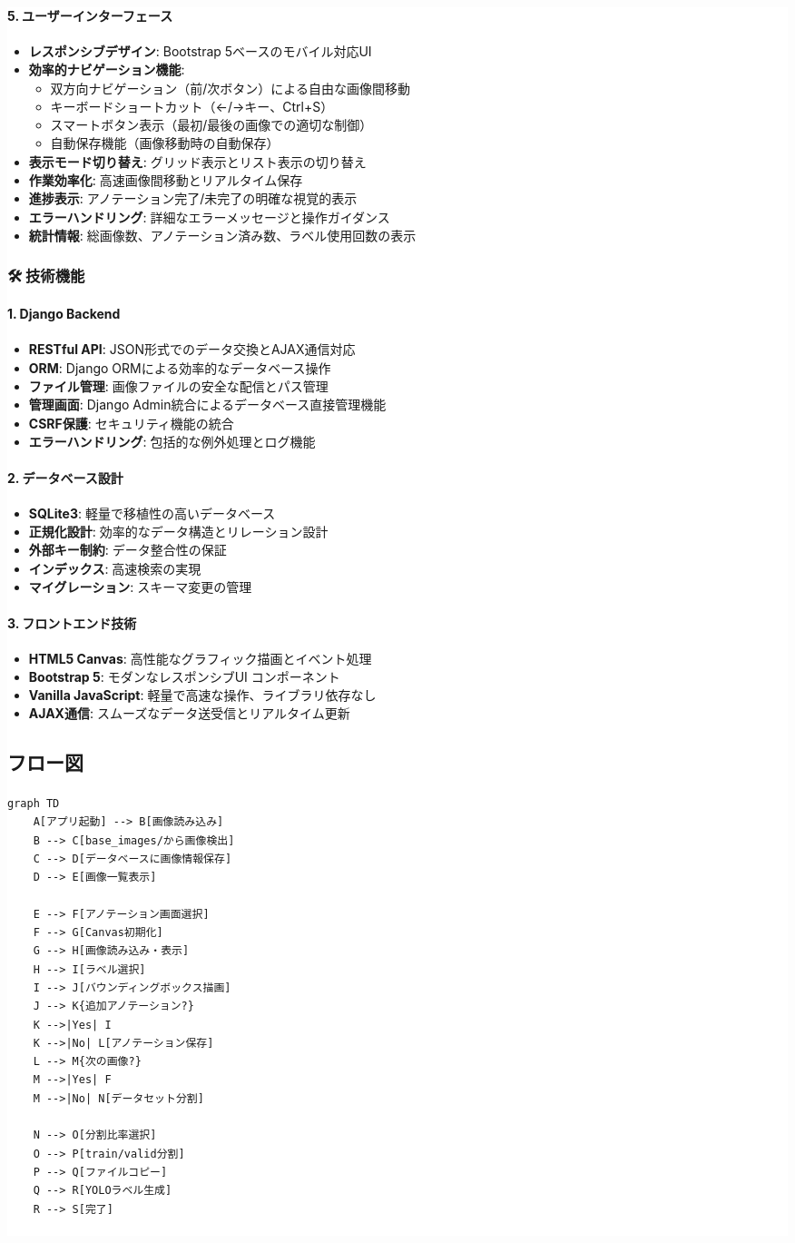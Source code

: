 #### 5. ユーザーインターフェース
- **レスポンシブデザイン**: Bootstrap 5ベースのモバイル対応UI
- **効率的ナビゲーション機能**: 
  - 双方向ナビゲーション（前/次ボタン）による自由な画像間移動
  - キーボードショートカット（←/→キー、Ctrl+S）
  - スマートボタン表示（最初/最後の画像での適切な制御）
  - 自動保存機能（画像移動時の自動保存）
- **表示モード切り替え**: グリッド表示とリスト表示の切り替え
- **作業効率化**: 高速画像間移動とリアルタイム保存
- **進捗表示**: アノテーション完了/未完了の明確な視覚的表示
- **エラーハンドリング**: 詳細なエラーメッセージと操作ガイダンス
- **統計情報**: 総画像数、アノテーション済み数、ラベル使用回数の表示

### 🛠️ 技術機能

#### 1. Django Backend
- **RESTful API**: JSON形式でのデータ交換とAJAX通信対応
- **ORM**: Django ORMによる効率的なデータベース操作
- **ファイル管理**: 画像ファイルの安全な配信とパス管理
- **管理画面**: Django Admin統合によるデータベース直接管理機能
- **CSRF保護**: セキュリティ機能の統合
- **エラーハンドリング**: 包括的な例外処理とログ機能

#### 2. データベース設計
- **SQLite3**: 軽量で移植性の高いデータベース
- **正規化設計**: 効率的なデータ構造とリレーション設計
- **外部キー制約**: データ整合性の保証
- **インデックス**: 高速検索の実現
- **マイグレーション**: スキーマ変更の管理

#### 3. フロントエンド技術
- **HTML5 Canvas**: 高性能なグラフィック描画とイベント処理
- **Bootstrap 5**: モダンなレスポンシブUI コンポーネント
- **Vanilla JavaScript**: 軽量で高速な操作、ライブラリ依存なし
- **AJAX通信**: スムーズなデータ送受信とリアルタイム更新

## フロー図

```mermaid
graph TD
    A[アプリ起動] --> B[画像読み込み]
    B --> C[base_images/から画像検出]
    C --> D[データベースに画像情報保存]
    D --> E[画像一覧表示]
    
    E --> F[アノテーション画面選択]
    F --> G[Canvas初期化]
    G --> H[画像読み込み・表示]
    H --> I[ラベル選択]
    I --> J[バウンディングボックス描画]
    J --> K{追加アノテーション?}
    K -->|Yes| I
    K -->|No| L[アノテーション保存]
    L --> M{次の画像?}
    M -->|Yes| F
    M -->|No| N[データセット分割]
    
    N --> O[分割比率選択]
    O --> P[train/valid分割]
    P --> Q[ファイルコピー]
    Q --> R[YOLOラベル生成]
    R --> S[完了]
    
```